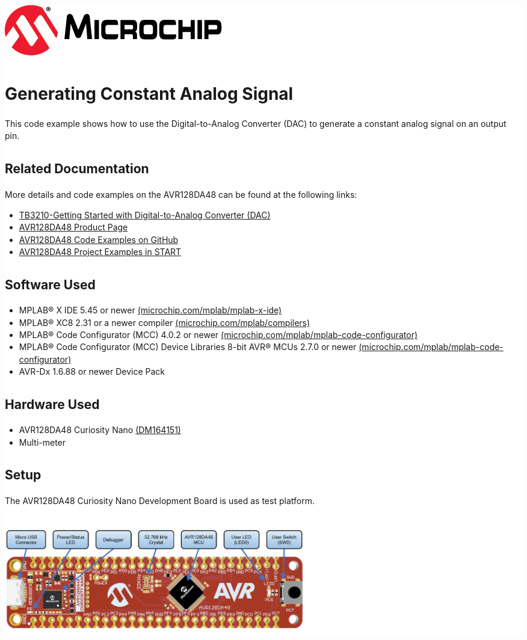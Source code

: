 [![MCHP](./../images/microchip.png)](https://www.microchip.com)

# Generating Constant Analog Signal

This code example shows how to use the Digital-to-Analog Converter (DAC) to generate a constant analog signal on an output pin.

## Related Documentation
More details and code examples on the AVR128DA48 can be found at the following links:
- [TB3210-Getting Started with Digital-to-Analog Converter (DAC)](http://ww1.microchip.com/downloads/en/Appnotes/TB3210-Getting-Started-with-DAC-DS-90003210.pdf)
- [AVR128DA48 Product Page](https://www.microchip.com/wwwproducts/en/AVR128DA48)
- [AVR128DA48 Code Examples on GitHub](https://github.com/microchip-pic-avr-examples?q=avr128da48)
- [AVR128DA48 Project Examples in START](https://start.atmel.com/#examples/AVR128DA48CuriosityNano)


## Software Used
- MPLAB® X IDE 5.45 or newer [(microchip.com/mplab/mplab-x-ide)](http://www.microchip.com/mplab/mplab-x-ide)
- MPLAB® XC8 2.31 or a newer compiler [(microchip.com/mplab/compilers)](http://www.microchip.com/mplab/compilers)
- MPLAB® Code Configurator (MCC) 4.0.2 or newer [(microchip.com/mplab/mplab-code-configurator)](https://www.microchip.com/mplab/mplab-code-configurator)
- MPLAB® Code Configurator (MCC) Device Libraries 8-bit AVR® MCUs 2.7.0 or newer [(microchip.com/mplab/mplab-code-configurator)](https://www.microchip.com/mplab/mplab-code-configurator)
- AVR-Dx 1.6.88 or newer Device Pack


## Hardware Used
- AVR128DA48 Curiosity Nano [(DM164151)](https://www.microchip.com/Developmenttools/ProductDetails/DM164151)
- Multi-meter

## Setup

The AVR128DA48 Curiosity Nano Development Board is used as test platform.

<br><img src="../images/AVR128DA48_CNANO_instructions.PNG" width="500">
